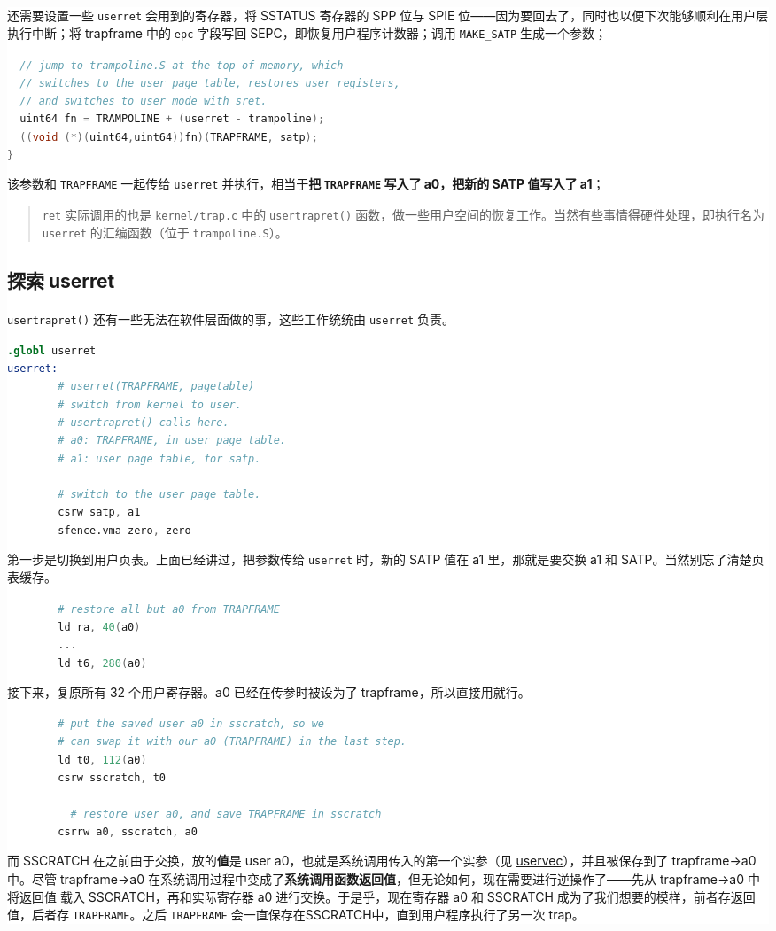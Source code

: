 还需要设置一些 `userret` 会用到的寄存器，将 SSTATUS 寄存器的 SPP 位与 SPIE 位——因为要回去了，同时也以便下次能够顺利在用户层执行中断；将 trapframe 中的 `epc` 字段写回 SEPC，即恢复用户程序计数器；调用 `MAKE_SATP` 生成一个参数；

```C kernel/trap.c
  // jump to trampoline.S at the top of memory, which 
  // switches to the user page table, restores user registers,
  // and switches to user mode with sret.
  uint64 fn = TRAMPOLINE + (userret - trampoline);
  ((void (*)(uint64,uint64))fn)(TRAPFRAME, satp);
}
```

该参数和 `TRAPFRAME` 一起传给 `userret` 并执行，相当于**把 `TRAPFRAME` 写入了 a0，把新的 SATP 值写入了 a1**；

> `ret` 实际调用的也是 `kernel/trap.c` 中的 `usertrapret()` 函数，做一些用户空间的恢复工作。当然有些事情得硬件处理，即执行名为 `userret` 的汇编函数（位于 `trampoline.S`）。

## 探索 userret

`usertrapret()` 还有一些无法在软件层面做的事，这些工作统统由 `userret` 负责。

```S kernel/trampoline.S
.globl userret
userret:
        # userret(TRAPFRAME, pagetable)
        # switch from kernel to user.
        # usertrapret() calls here.
        # a0: TRAPFRAME, in user page table.
        # a1: user page table, for satp.

        # switch to the user page table.
        csrw satp, a1
        sfence.vma zero, zero
```

第一步是切换到用户页表。上面已经讲过，把参数传给 `userret` 时，新的 SATP 值在 a1 里，那就是要交换 a1 和 SATP。当然别忘了清楚页表缓存。

```S kernel/trampoline.S
        # restore all but a0 from TRAPFRAME
        ld ra, 40(a0)
        ...
        ld t6, 280(a0)
```

接下来，复原所有 32 个用户寄存器。a0 已经在传参时被设为了 trapframe，所以直接用就行。

``` S kernel/trampoline.S
        # put the saved user a0 in sscratch, so we
        # can swap it with our a0 (TRAPFRAME) in the last step.
        ld t0, 112(a0)
        csrw sscratch, t0

	      # restore user a0, and save TRAPFRAME in sscratch
        csrrw a0, sscratch, a0
```

而 SSCRATCH 在之前由于交换，放的**值**是 user a0，也就是系统调用传入的第一个实参（见 [uservec](#ecall-与-uservec)），并且被保存到了 trapframe->a0 中。尽管 trapframe->a0 在系统调用过程中变成了**系统调用函数返回值**，但无论如何，现在需要进行逆操作了——先从 trapframe->a0 中将返回值 载入 SSCRATCH，再和实际寄存器 a0 进行交换。于是乎，现在寄存器 a0 和 SSCRATCH 成为了我们想要的模样，前者存返回值，后者存 `TRAPFRAME`。之后 `TRAPFRAME` 会一直保存在SSCRATCH中，直到用户程序执行了另一次 trap。 
